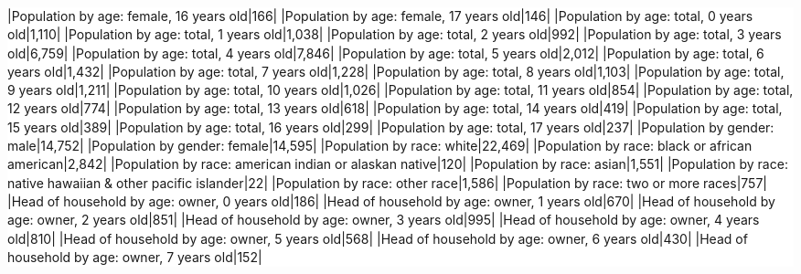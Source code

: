 |Population by age: female, 16 years old|166|
|Population by age: female, 17 years old|146|
|Population by age: total, 0 years old|1,110|
|Population by age: total, 1 years old|1,038|
|Population by age: total, 2 years old|992|
|Population by age: total, 3 years old|6,759|
|Population by age: total, 4 years old|7,846|
|Population by age: total, 5 years old|2,012|
|Population by age: total, 6 years old|1,432|
|Population by age: total, 7 years old|1,228|
|Population by age: total, 8 years old|1,103|
|Population by age: total, 9 years old|1,211|
|Population by age: total, 10 years old|1,026|
|Population by age: total, 11 years old|854|
|Population by age: total, 12 years old|774|
|Population by age: total, 13 years old|618|
|Population by age: total, 14 years old|419|
|Population by age: total, 15 years old|389|
|Population by age: total, 16 years old|299|
|Population by age: total, 17 years old|237|
|Population by gender: male|14,752|
|Population by gender: female|14,595|
|Population by race: white|22,469|
|Population by race: black or african american|2,842|
|Population by race: american indian or alaskan native|120|
|Population by race: asian|1,551|
|Population by race: native hawaiian & other pacific islander|22|
|Population by race: other race|1,586|
|Population by race: two or more races|757|
|Head of household by age: owner, 0 years old|186|
|Head of household by age: owner, 1 years old|670|
|Head of household by age: owner, 2 years old|851|
|Head of household by age: owner, 3 years old|995|
|Head of household by age: owner, 4 years old|810|
|Head of household by age: owner, 5 years old|568|
|Head of household by age: owner, 6 years old|430|
|Head of household by age: owner, 7 years old|152|